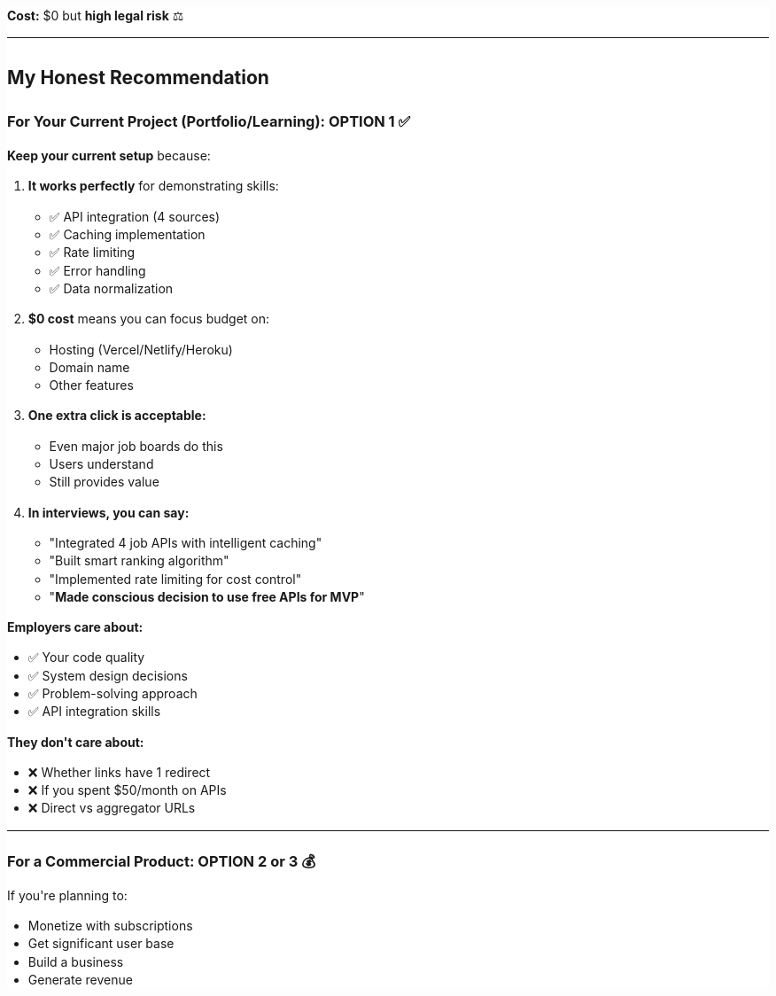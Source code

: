 **Cost:** $0 but **high legal risk** ⚖️

---

## My Honest Recommendation

### For Your Current Project (Portfolio/Learning): **OPTION 1** ✅

**Keep your current setup** because:

1. **It works perfectly** for demonstrating skills:
   - ✅ API integration (4 sources)
   - ✅ Caching implementation
   - ✅ Rate limiting
   - ✅ Error handling
   - ✅ Data normalization

2. **$0 cost** means you can focus budget on:
   - Hosting (Vercel/Netlify/Heroku)
   - Domain name
   - Other features

3. **One extra click is acceptable:**
   - Even major job boards do this
   - Users understand
   - Still provides value

4. **In interviews, you can say:**
   - "Integrated 4 job APIs with intelligent caching"
   - "Built smart ranking algorithm"
   - "Implemented rate limiting for cost control"
   - "**Made conscious decision to use free APIs for MVP**"

**Employers care about:**
- ✅ Your code quality
- ✅ System design decisions
- ✅ Problem-solving approach
- ✅ API integration skills

**They don't care about:**
- ❌ Whether links have 1 redirect
- ❌ If you spent $50/month on APIs
- ❌ Direct vs aggregator URLs

---

### For a Commercial Product: **OPTION 2 or 3** 💰

If you're planning to:
- Monetize with subscriptions
- Get significant user base
- Build a business
- Generate revenue
